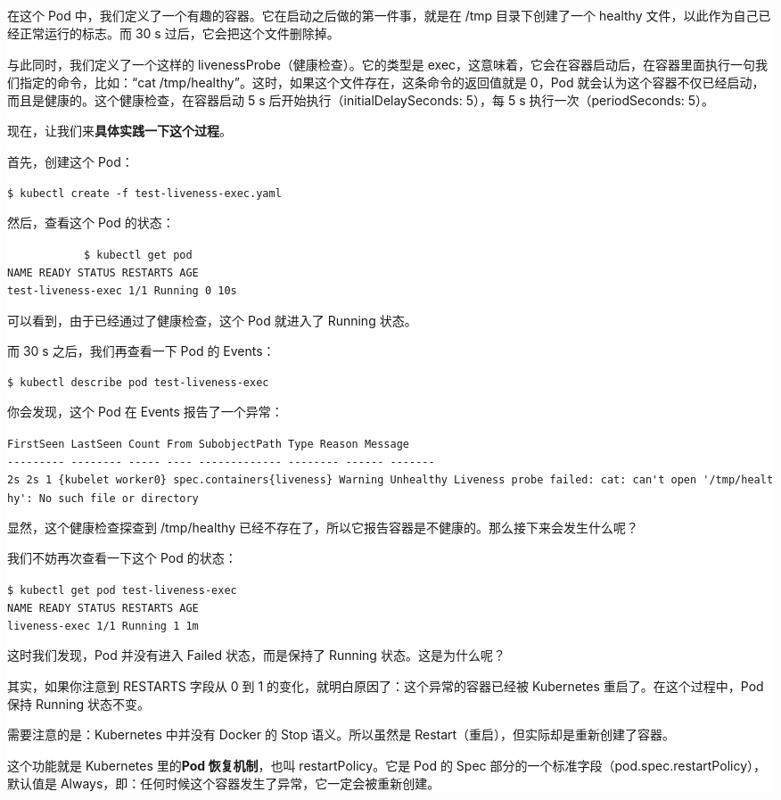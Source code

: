 ```shell
```

在这个 Pod 中，我们定义了一个有趣的容器。它在启动之后做的第一件事，就是在 /tmp 目录下创建了一个 healthy 文件，以此作为自己已经正常运行的标志。而 30 s 过后，它会把这个文件删除掉。

与此同时，我们定义了一个这样的 livenessProbe（健康检查）。它的类型是 exec，这意味着，它会在容器启动后，在容器里面执行一句我们指定的命令，比如：“cat /tmp/healthy”。这时，如果这个文件存在，这条命令的返回值就是 0，Pod 就会认为这个容器不仅已经启动，而且是健康的。这个健康检查，在容器启动 5 s 后开始执行（initialDelaySeconds: 5），每 5 s 执行一次（periodSeconds: 5）。

现在，让我们来**具体实践一下这个过程**。

首先，创建这个 Pod：

```shell
$ kubectl create -f test-liveness-exec.yaml
```

然后，查看这个 Pod 的状态：

```shell
            $ kubectl get pod
NAME READY STATUS RESTARTS AGE
test-liveness-exec 1/1 Running 0 10s
```

可以看到，由于已经通过了健康检查，这个 Pod 就进入了 Running 状态。

而 30 s 之后，我们再查看一下 Pod 的 Events：

```shell
$ kubectl describe pod test-liveness-exec
```

你会发现，这个 Pod 在 Events 报告了一个异常：

```shell
FirstSeen LastSeen Count From SubobjectPath Type Reason Message
--------- -------- ----- ---- ------------- -------- ------ -------
2s 2s 1 {kubelet worker0} spec.containers{liveness} Warning Unhealthy Liveness probe failed: cat: can't open '/tmp/healthy': No such file or directory
```

显然，这个健康检查探查到 /tmp/healthy 已经不存在了，所以它报告容器是不健康的。那么接下来会发生什么呢？

我们不妨再次查看一下这个 Pod 的状态：

```shell
$ kubectl get pod test-liveness-exec
NAME READY STATUS RESTARTS AGE
liveness-exec 1/1 Running 1 1m
```

这时我们发现，Pod 并没有进入 Failed 状态，而是保持了 Running 状态。这是为什么呢？

其实，如果你注意到 RESTARTS 字段从 0 到 1 的变化，就明白原因了：这个异常的容器已经被 Kubernetes 重启了。在这个过程中，Pod 保持 Running 状态不变。

需要注意的是：Kubernetes 中并没有 Docker 的 Stop 语义。所以虽然是 Restart（重启），但实际却是重新创建了容器。

这个功能就是 Kubernetes 里的**Pod 恢复机制**，也叫 restartPolicy。它是 Pod 的 Spec 部分的一个标准字段（pod.spec.restartPolicy），默认值是 Always，即：任何时候这个容器发生了异常，它一定会被重新创建。
